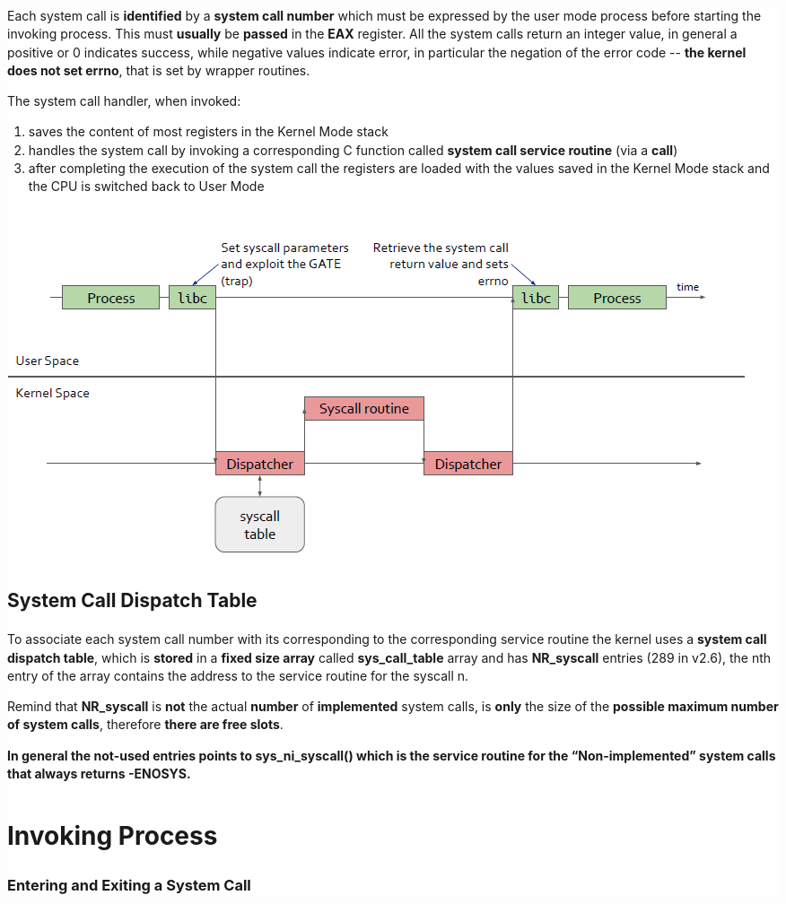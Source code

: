 Each system call is **identified** by a **system call number** which must be expressed by the user mode process before starting the invoking process. This must **usually** be **passed** in the **EAX** register. All the system calls return an integer value, in general a positive or 0 indicates success, while negative values indicate error, in particular the negation of the error code -- **the kernel does not set errno**, that is set by wrapper routines.

The system call handler, when invoked:
1. saves the content of most registers in the Kernel Mode stack
2. handles the system call by invoking a corresponding C function called **system call service routine** (via a **call**)
3. after completing the execution of the system call the registers are loaded with the values saved in the Kernel Mode stack and the CPU is switched back to User Mode

![](img/syscall_flow.PNG)

## System Call Dispatch Table

To associate each system call number with its corresponding to the corresponding service routine the kernel uses a **system call dispatch table**, which is **stored** in a **fixed size array** called **sys_call_table** array and has **NR_syscall** entries (289 in v2.6), the nth entry of the array contains the address to the service routine for the syscall n.

Remind that **NR_syscall** is **not** the actual **number** of **implemented** system calls, is **only** the size of the **possible maximum number of system calls**, therefore **there are free slots**.

**In general the not-used entries points to sys_ni_syscall() which is the service routine for the “Non-implemented” system calls that always returns -ENOSYS.**

# Invoking Process
### Entering and Exiting a System Call
